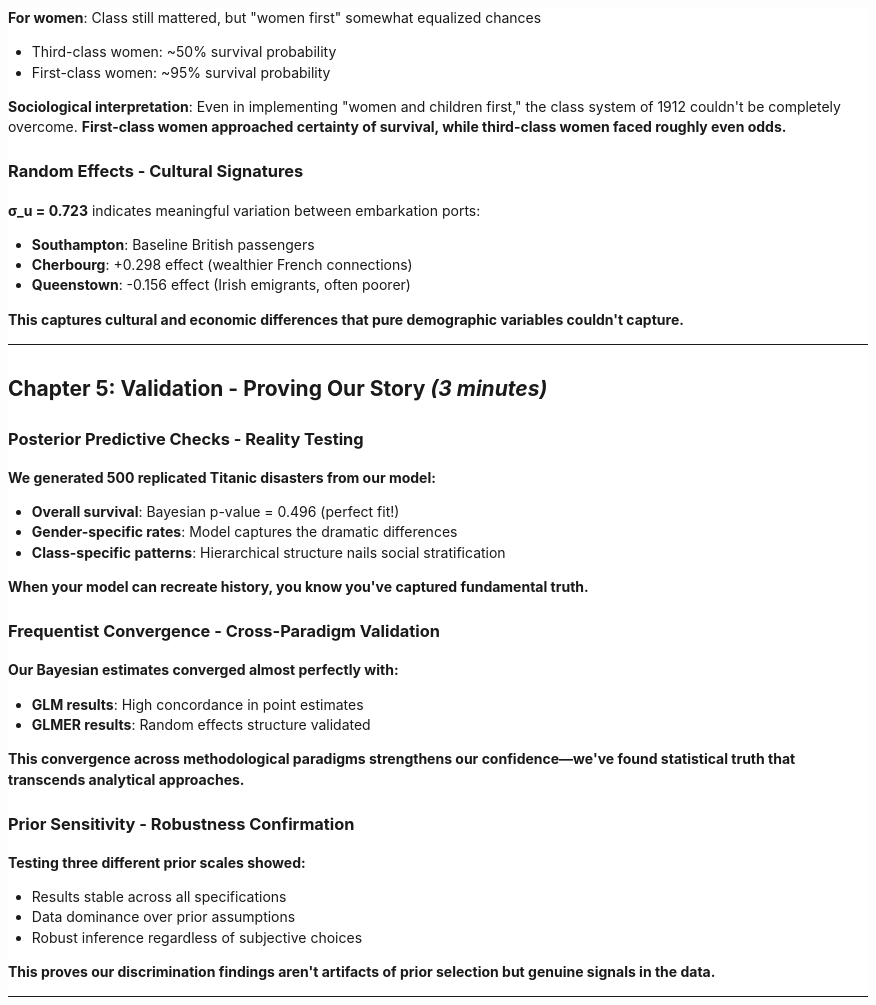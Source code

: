 **For women**: Class still mattered, but "women first" somewhat equalized chances
- Third-class women: ~50% survival probability
- First-class women: ~95% survival probability

**Sociological interpretation**: Even in implementing "women and children first," the class system of 1912 couldn't be completely overcome. **First-class women approached certainty of survival, while third-class women faced roughly even odds.**

### **Random Effects - Cultural Signatures**

**σ_u = 0.723** indicates meaningful variation between embarkation ports:

- **Southampton**: Baseline British passengers
- **Cherbourg**: +0.298 effect (wealthier French connections)
- **Queenstown**: -0.156 effect (Irish emigrants, often poorer)

**This captures cultural and economic differences that pure demographic variables couldn't capture.**

---

## **Chapter 5: Validation - Proving Our Story** *(3 minutes)*

### **Posterior Predictive Checks - Reality Testing**

**We generated 500 replicated Titanic disasters from our model:**

- **Overall survival**: Bayesian p-value = 0.496 (perfect fit!)
- **Gender-specific rates**: Model captures the dramatic differences
- **Class-specific patterns**: Hierarchical structure nails social stratification

**When your model can recreate history, you know you've captured fundamental truth.**

### **Frequentist Convergence - Cross-Paradigm Validation**

**Our Bayesian estimates converged almost perfectly with:**
- **GLM results**: High concordance in point estimates
- **GLMER results**: Random effects structure validated

**This convergence across methodological paradigms strengthens our confidence—we've found statistical truth that transcends analytical approaches.**

### **Prior Sensitivity - Robustness Confirmation**

**Testing three different prior scales showed:**
- Results stable across all specifications
- Data dominance over prior assumptions
- Robust inference regardless of subjective choices

**This proves our discrimination findings aren't artifacts of prior selection but genuine signals in the data.**

---
